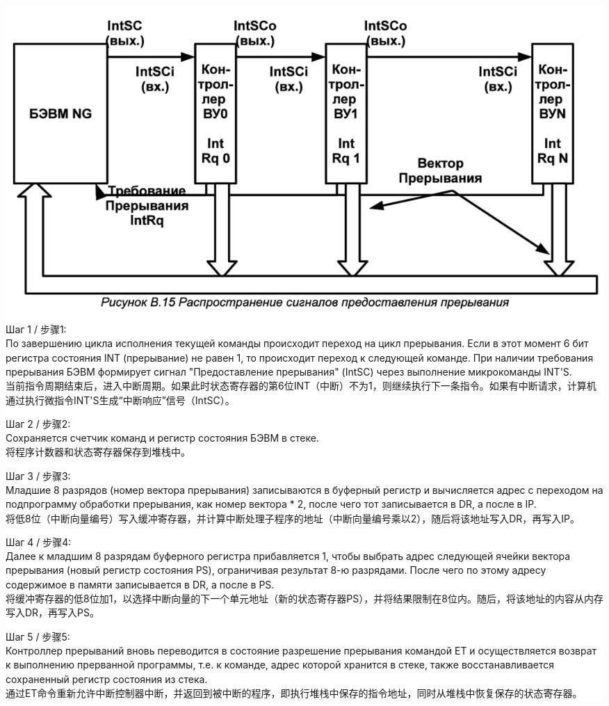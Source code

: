 ![](./Picture/2.4.B.15.png)  

Шаг 1 / 步骤1:  
По завершению цикла исполнения текущей команды происходит переход на цикл прерывания. Если в этот момент 6 бит регистра состояния INT (прерывание) не равен 1, то происходит переход к следующей команде. При наличии требования прерывания БЭВМ формирует сигнал "Предоставление прерывания" (IntSC) через выполнение микрокоманды INT'S.  
当前指令周期结束后，进入中断周期。如果此时状态寄存器的第6位INT（中断）不为1，则继续执行下一条指令。如果有中断请求，计算机通过执行微指令INT'S生成“中断响应”信号（IntSC）。  

Шаг 2 / 步骤2:  
Сохраняется счетчик команд и регистр состояния БЭВМ в стеке.  
将程序计数器和状态寄存器保存到堆栈中。  

Шаг 3 / 步骤3:  
Младшие 8 разрядов (номер вектора прерывания) записываются в буферный регистр и вычисляется адрес с переходом на подпрограмму обработки прерывания, как номер вектора * 2, после чего тот записывается в DR, а после в IP.  
将低8位（中断向量编号）写入缓冲寄存器，并计算中断处理子程序的地址（中断向量编号乘以2），随后将该地址写入DR，再写入IP。  

Шаг 4 / 步骤4:  
Далее к младшим 8 разрядам буферного регистра прибавляется 1, чтобы выбрать адрес следующей ячейки вектора прерывания (новый регистр состояния PS), ограничивая результат 8-ю разрядами. После чего по этому адресу содержимое в памяти записывается в DR, а после в PS.  
将缓冲寄存器的低8位加1，以选择中断向量的下一个单元地址（新的状态寄存器PS），并将结果限制在8位内。随后，将该地址的内容从内存写入DR，再写入PS。  

Шаг 5 / 步骤5:  
Контроллер прерываний вновь переводится в состояние разрешение прерывания командой ET и осуществляется возврат к выполнению прерванной программы, т.е. к команде, адрес которой хранится в стеке, также восстанавливается сохраненный регистр состояния из стека.  
通过ET命令重新允许中断控制器中断，并返回到被中断的程序，即执行堆栈中保存的指令地址，同时从堆栈中恢复保存的状态寄存器。  
